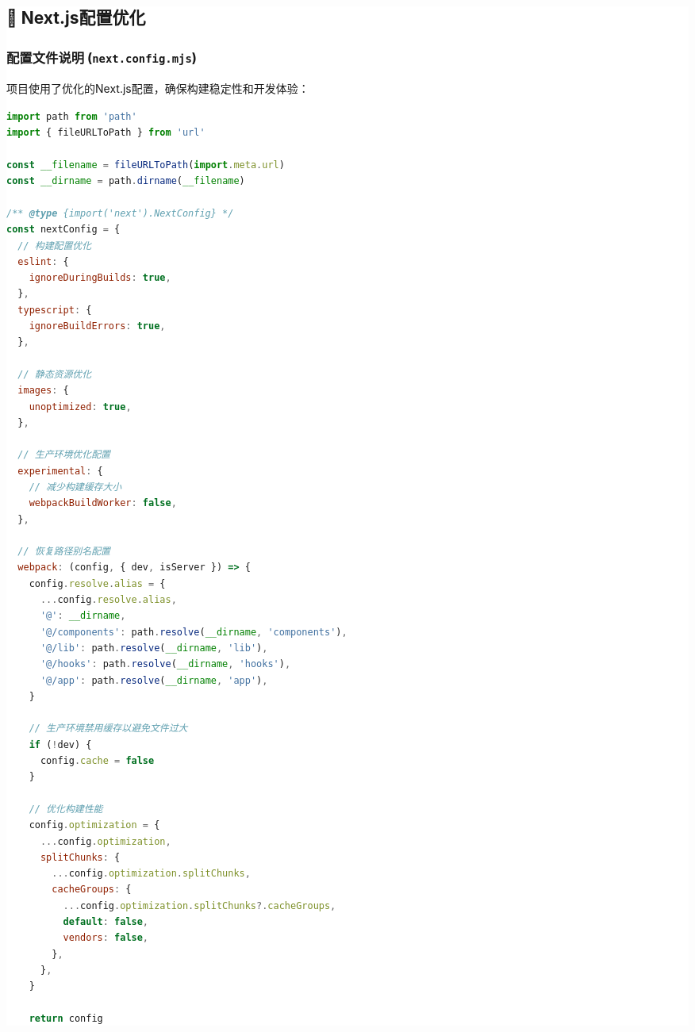 ## 🔧 Next.js配置优化

### 配置文件说明 (`next.config.mjs`)
项目使用了优化的Next.js配置，确保构建稳定性和开发体验：

```javascript
import path from 'path'
import { fileURLToPath } from 'url'

const __filename = fileURLToPath(import.meta.url)
const __dirname = path.dirname(__filename)

/** @type {import('next').NextConfig} */
const nextConfig = {
  // 构建配置优化
  eslint: {
    ignoreDuringBuilds: true,
  },
  typescript: {
    ignoreBuildErrors: true,
  },
  
  // 静态资源优化
  images: {
    unoptimized: true,
  },
  
  // 生产环境优化配置
  experimental: {
    // 减少构建缓存大小
    webpackBuildWorker: false,
  },
  
  // 恢复路径别名配置
  webpack: (config, { dev, isServer }) => {
    config.resolve.alias = {
      ...config.resolve.alias,
      '@': __dirname,
      '@/components': path.resolve(__dirname, 'components'),
      '@/lib': path.resolve(__dirname, 'lib'),
      '@/hooks': path.resolve(__dirname, 'hooks'),
      '@/app': path.resolve(__dirname, 'app'),
    }
    
    // 生产环境禁用缓存以避免文件过大
    if (!dev) {
      config.cache = false
    }
    
    // 优化构建性能
    config.optimization = {
      ...config.optimization,
      splitChunks: {
        ...config.optimization.splitChunks,
        cacheGroups: {
          ...config.optimization.splitChunks?.cacheGroups,
          default: false,
          vendors: false,
        },
      },
    }
    
    return config
```